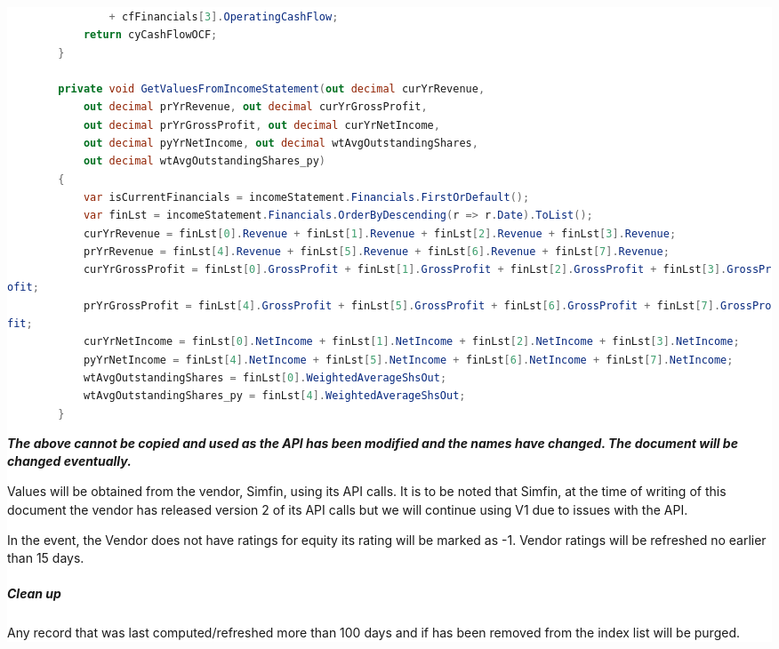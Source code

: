 ```cs
				+ cfFinancials[3].OperatingCashFlow;
			return cyCashFlowOCF;
		}

		private void GetValuesFromIncomeStatement(out decimal curYrRevenue,
			out decimal prYrRevenue, out decimal curYrGrossProfit,
			out decimal prYrGrossProfit, out decimal curYrNetIncome,
			out decimal pyYrNetIncome, out decimal wtAvgOutstandingShares,
			out decimal wtAvgOutstandingShares_py)
		{
			var isCurrentFinancials = incomeStatement.Financials.FirstOrDefault();
			var finLst = incomeStatement.Financials.OrderByDescending(r => r.Date).ToList();
			curYrRevenue = finLst[0].Revenue + finLst[1].Revenue + finLst[2].Revenue + finLst[3].Revenue;
			prYrRevenue = finLst[4].Revenue + finLst[5].Revenue + finLst[6].Revenue + finLst[7].Revenue;
			curYrGrossProfit = finLst[0].GrossProfit + finLst[1].GrossProfit + finLst[2].GrossProfit + finLst[3].GrossProfit;
			prYrGrossProfit = finLst[4].GrossProfit + finLst[5].GrossProfit + finLst[6].GrossProfit + finLst[7].GrossProfit;
			curYrNetIncome = finLst[0].NetIncome + finLst[1].NetIncome + finLst[2].NetIncome + finLst[3].NetIncome;
			pyYrNetIncome = finLst[4].NetIncome + finLst[5].NetIncome + finLst[6].NetIncome + finLst[7].NetIncome;
			wtAvgOutstandingShares = finLst[0].WeightedAverageShsOut;
			wtAvgOutstandingShares_py = finLst[4].WeightedAverageShsOut;
		}
``` 			

_**The above cannot be copied and used as the API has been modified and the names have changed. The document will be changed eventually.**_

Values will be obtained from the vendor, Simfin, using its API calls. It is to be noted that Simfin, at the time of writing of this document the vendor has released version 2 of its API calls but we will continue using V1 due to issues with the API. 

In the event, the Vendor does not have ratings for equity its rating will be marked as -1. Vendor ratings will be refreshed no earlier than 15 days. 
##### Clean up
Any record that was last computed/refreshed more than 100 days and if has been removed from the index list will be purged. 

